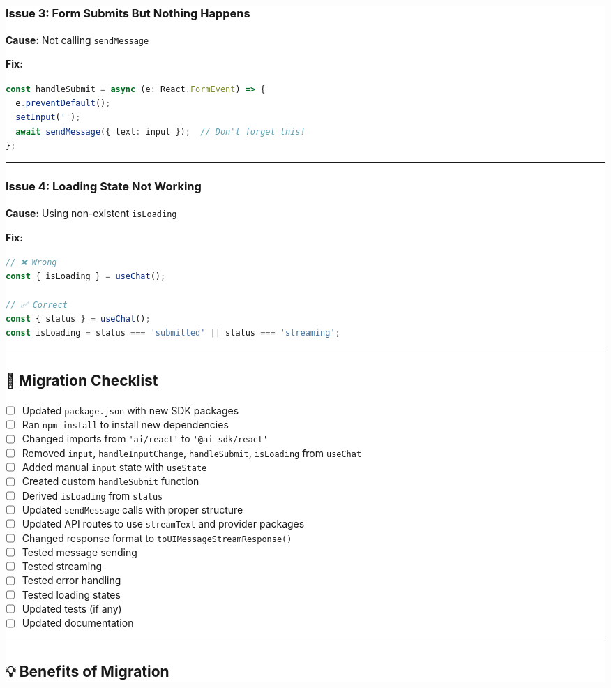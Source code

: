 
### Issue 3: Form Submits But Nothing Happens

**Cause:** Not calling `sendMessage`

**Fix:**
```typescript
const handleSubmit = async (e: React.FormEvent) => {
  e.preventDefault();
  setInput('');
  await sendMessage({ text: input });  // Don't forget this!
};
```

---

### Issue 4: Loading State Not Working

**Cause:** Using non-existent `isLoading`

**Fix:**
```typescript
// ❌ Wrong
const { isLoading } = useChat();

// ✅ Correct
const { status } = useChat();
const isLoading = status === 'submitted' || status === 'streaming';
```

---

## 🎯 Migration Checklist

- [ ] Updated `package.json` with new SDK packages
- [ ] Ran `npm install` to install new dependencies
- [ ] Changed imports from `'ai/react'` to `'@ai-sdk/react'`
- [ ] Removed `input`, `handleInputChange`, `handleSubmit`, `isLoading` from `useChat`
- [ ] Added manual `input` state with `useState`
- [ ] Created custom `handleSubmit` function
- [ ] Derived `isLoading` from `status`
- [ ] Updated `sendMessage` calls with proper structure
- [ ] Updated API routes to use `streamText` and provider packages
- [ ] Changed response format to `toUIMessageStreamResponse()`
- [ ] Tested message sending
- [ ] Tested streaming
- [ ] Tested error handling
- [ ] Tested loading states
- [ ] Updated tests (if any)
- [ ] Updated documentation

---

## 💡 Benefits of Migration
